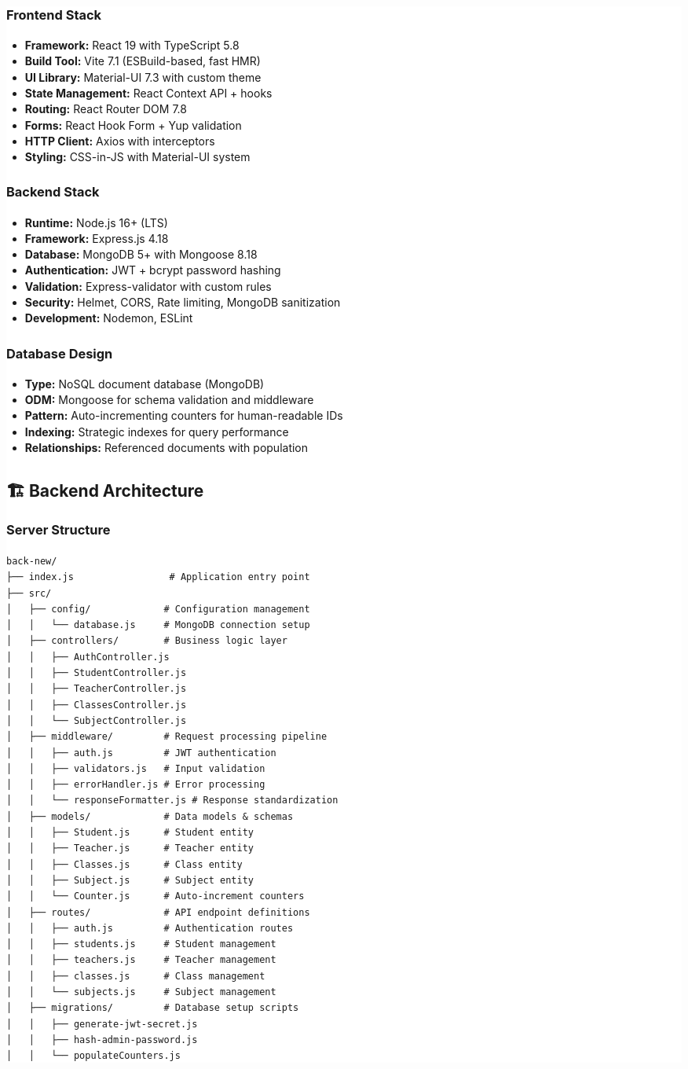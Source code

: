 ### Frontend Stack
- **Framework:** React 19 with TypeScript 5.8
- **Build Tool:** Vite 7.1 (ESBuild-based, fast HMR)
- **UI Library:** Material-UI 7.3 with custom theme
- **State Management:** React Context API + hooks
- **Routing:** React Router DOM 7.8
- **Forms:** React Hook Form + Yup validation
- **HTTP Client:** Axios with interceptors
- **Styling:** CSS-in-JS with Material-UI system

### Backend Stack
- **Runtime:** Node.js 16+ (LTS)
- **Framework:** Express.js 4.18
- **Database:** MongoDB 5+ with Mongoose 8.18
- **Authentication:** JWT + bcrypt password hashing
- **Validation:** Express-validator with custom rules
- **Security:** Helmet, CORS, Rate limiting, MongoDB sanitization
- **Development:** Nodemon, ESLint

### Database Design
- **Type:** NoSQL document database (MongoDB)
- **ODM:** Mongoose for schema validation and middleware
- **Pattern:** Auto-incrementing counters for human-readable IDs
- **Indexing:** Strategic indexes for query performance
- **Relationships:** Referenced documents with population

## 🏗️ Backend Architecture

### Server Structure
```
back-new/
├── index.js                 # Application entry point
├── src/
│   ├── config/             # Configuration management
│   │   └── database.js     # MongoDB connection setup
│   ├── controllers/        # Business logic layer
│   │   ├── AuthController.js
│   │   ├── StudentController.js
│   │   ├── TeacherController.js
│   │   ├── ClassesController.js
│   │   └── SubjectController.js
│   ├── middleware/         # Request processing pipeline
│   │   ├── auth.js         # JWT authentication
│   │   ├── validators.js   # Input validation
│   │   ├── errorHandler.js # Error processing
│   │   └── responseFormatter.js # Response standardization
│   ├── models/             # Data models & schemas
│   │   ├── Student.js      # Student entity
│   │   ├── Teacher.js      # Teacher entity
│   │   ├── Classes.js      # Class entity
│   │   ├── Subject.js      # Subject entity
│   │   └── Counter.js      # Auto-increment counters
│   ├── routes/             # API endpoint definitions
│   │   ├── auth.js         # Authentication routes
│   │   ├── students.js     # Student management
│   │   ├── teachers.js     # Teacher management
│   │   ├── classes.js      # Class management
│   │   └── subjects.js     # Subject management
│   ├── migrations/         # Database setup scripts
│   │   ├── generate-jwt-secret.js
│   │   ├── hash-admin-password.js
│   │   └── populateCounters.js
```